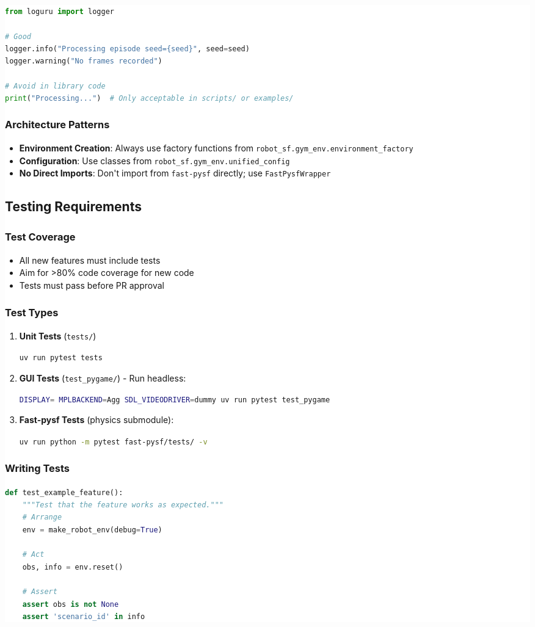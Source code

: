 ```python
from loguru import logger

# Good
logger.info("Processing episode seed={seed}", seed=seed)
logger.warning("No frames recorded")

# Avoid in library code
print("Processing...")  # Only acceptable in scripts/ or examples/
```

### Architecture Patterns

- **Environment Creation**: Always use factory functions from `robot_sf.gym_env.environment_factory`
- **Configuration**: Use classes from `robot_sf.gym_env.unified_config`
- **No Direct Imports**: Don't import from `fast-pysf` directly; use `FastPysfWrapper`

## Testing Requirements

### Test Coverage

- All new features must include tests
- Aim for >80% code coverage for new code
- Tests must pass before PR approval

### Test Types

1. **Unit Tests** (`tests/`)
   ```bash
   uv run pytest tests
   ```

2. **GUI Tests** (`test_pygame/`) - Run headless:
   ```bash
   DISPLAY= MPLBACKEND=Agg SDL_VIDEODRIVER=dummy uv run pytest test_pygame
   ```

3. **Fast-pysf Tests** (physics submodule):
   ```bash
   uv run python -m pytest fast-pysf/tests/ -v
   ```

### Writing Tests

```python
def test_example_feature():
    """Test that the feature works as expected."""
    # Arrange
    env = make_robot_env(debug=True)
    
    # Act
    obs, info = env.reset()
    
    # Assert
    assert obs is not None
    assert 'scenario_id' in info
```
